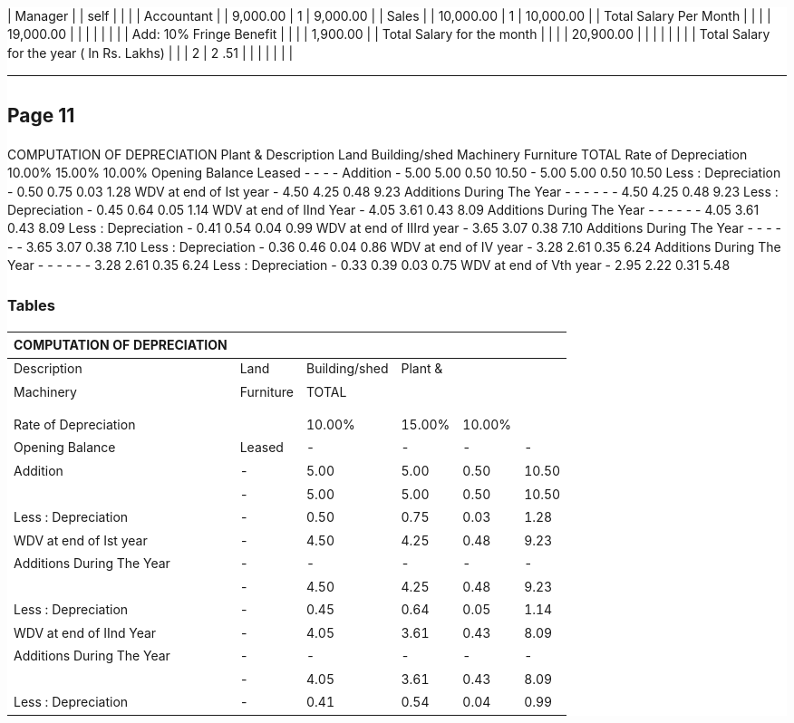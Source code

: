 | Manager |  | self |  |  |
| Accountant |  | 9,000.00 | 1 | 9,000.00 |
| Sales |  | 10,000.00 | 1 | 10,000.00 |
| Total Salary Per Month |  |  |  | 19,000.00 |
|  |  |  |  |  |
| Add: 10% Fringe Benefit |  |  |  | 1,900.00 |
| Total Salary for the month |  |  |  | 20,900.00 |
|  |  |  |  |  |
| Total Salary for the year ( In Rs. Lakhs) |  |  | 2 | 2 .51 |
|  |  |  |  |  |

---

## Page 11

COMPUTATION OF DEPRECIATION Plant & Description Land Building/shed Machinery Furniture TOTAL Rate of Depreciation 10.00% 15.00% 10.00% Opening Balance Leased - - - - Addition - 5.00 5.00 0.50 10.50 - 5.00 5.00 0.50 10.50 Less : Depreciation - 0.50 0.75 0.03 1.28 WDV at end of Ist year - 4.50 4.25 0.48 9.23 Additions During The Year - - - - - - 4.50 4.25 0.48 9.23 Less : Depreciation - 0.45 0.64 0.05 1.14 WDV at end of IInd Year - 4.05 3.61 0.43 8.09 Additions During The Year - - - - - - 4.05 3.61 0.43 8.09 Less : Depreciation - 0.41 0.54 0.04 0.99 WDV at end of IIIrd year - 3.65 3.07 0.38 7.10 Additions During The Year - - - - - - 3.65 3.07 0.38 7.10 Less : Depreciation - 0.36 0.46 0.04 0.86 WDV at end of IV year - 3.28 2.61 0.35 6.24 Additions During The Year - - - - - - 3.28 2.61 0.35 6.24 Less : Depreciation - 0.33 0.39 0.03 0.75 WDV at end of Vth year - 2.95 2.22 0.31 5.48

### Tables

| COMPUTATION OF DEPRECIATION |  |  |  |  |  |
|---|---|---|---|---|---|
| Description | Land | Building/shed | Plant &
Machinery | Furniture | TOTAL |
|  |  |  |  |  |  |
|  |  |  |  |  |  |
| Rate of Depreciation |  | 10.00% | 15.00% | 10.00% |  |
| Opening Balance | Leased | - | - | - | - |
| Addition | - | 5.00 | 5.00 | 0.50 | 10.50 |
|  | - | 5.00 | 5.00 | 0.50 | 10.50 |
| Less : Depreciation | - | 0.50 | 0.75 | 0.03 | 1.28 |
| WDV at end of Ist year | - | 4.50 | 4.25 | 0.48 | 9.23 |
| Additions During The Year | - | - | - | - | - |
|  | - | 4.50 | 4.25 | 0.48 | 9.23 |
| Less : Depreciation | - | 0.45 | 0.64 | 0.05 | 1.14 |
| WDV at end of IInd Year | - | 4.05 | 3.61 | 0.43 | 8.09 |
| Additions During The Year | - | - | - | - | - |
|  | - | 4.05 | 3.61 | 0.43 | 8.09 |
| Less : Depreciation | - | 0.41 | 0.54 | 0.04 | 0.99 |